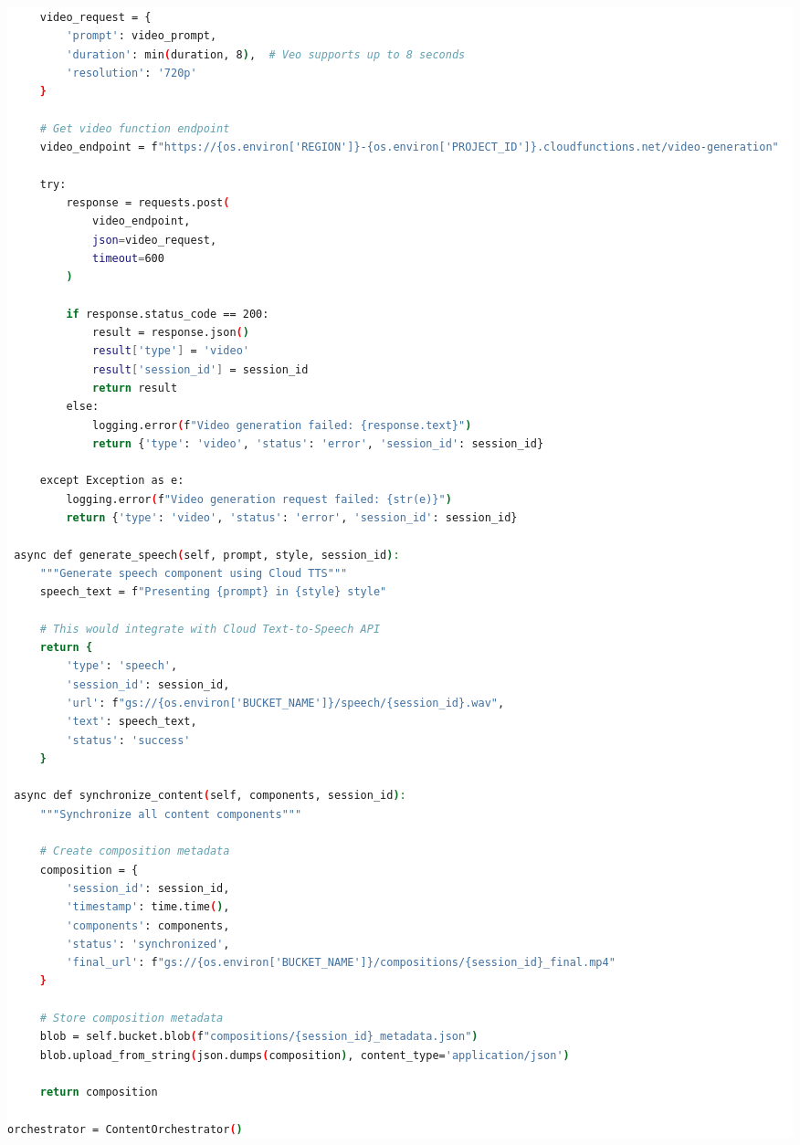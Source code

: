    ```bash
        video_request = {
            'prompt': video_prompt,
            'duration': min(duration, 8),  # Veo supports up to 8 seconds
            'resolution': '720p'
        }
        
        # Get video function endpoint
        video_endpoint = f"https://{os.environ['REGION']}-{os.environ['PROJECT_ID']}.cloudfunctions.net/video-generation"
        
        try:
            response = requests.post(
                video_endpoint,
                json=video_request,
                timeout=600
            )
            
            if response.status_code == 200:
                result = response.json()
                result['type'] = 'video'
                result['session_id'] = session_id
                return result
            else:
                logging.error(f"Video generation failed: {response.text}")
                return {'type': 'video', 'status': 'error', 'session_id': session_id}
                
        except Exception as e:
            logging.error(f"Video generation request failed: {str(e)}")
            return {'type': 'video', 'status': 'error', 'session_id': session_id}
    
    async def generate_speech(self, prompt, style, session_id):
        """Generate speech component using Cloud TTS"""
        speech_text = f"Presenting {prompt} in {style} style"
        
        # This would integrate with Cloud Text-to-Speech API
        return {
            'type': 'speech',
            'session_id': session_id,
            'url': f"gs://{os.environ['BUCKET_NAME']}/speech/{session_id}.wav",
            'text': speech_text,
            'status': 'success'
        }
    
    async def synchronize_content(self, components, session_id):
        """Synchronize all content components"""
        
        # Create composition metadata
        composition = {
            'session_id': session_id,
            'timestamp': time.time(),
            'components': components,
            'status': 'synchronized',
            'final_url': f"gs://{os.environ['BUCKET_NAME']}/compositions/{session_id}_final.mp4"
        }
        
        # Store composition metadata
        blob = self.bucket.blob(f"compositions/{session_id}_metadata.json")
        blob.upload_from_string(json.dumps(composition), content_type='application/json')
        
        return composition

orchestrator = ContentOrchestrator()

   ```